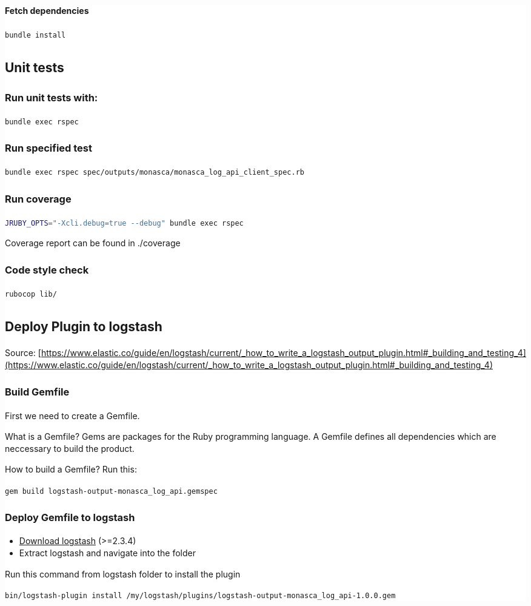 #### Fetch dependencies
```bash
bundle install
```

## Unit tests

### Run unit tests with:
```bash
bundle exec rspec
```

### Run specified test
```bash
bundle exec rspec spec/outputs/monasca/monasca_log_api_client_spec.rb
```

### Run coverage
```bash
JRUBY_OPTS="-Xcli.debug=true --debug" bundle exec rspec
```

Coverage report can be found in ./coverage

### Code style check
```bash
rubocop lib/
```

## Deploy Plugin to logstash

Source: [https://www.elastic.co/guide/en/logstash/current/_how_to_write_a_logstash_output_plugin.html#_building_and_testing_4](https://www.elastic.co/guide/en/logstash/current/_how_to_write_a_logstash_output_plugin.html#_building_and_testing_4)

### Build Gemfile
First we need to create a Gemfile.

What is a Gemfile? Gems are packages for the Ruby programming language. A Gemfile defines all dependencies which are neccessary to build the product.

How to build a Gemfile? Run this:
```bash
gem build logstash-output-monasca_log_api.gemspec
```

### Deploy Gemfile to logstash

* [Download logstash](https://download.elastic.co/logstash/logstash/logstash-2.3.4.tar.gz) (>=2.3.4)
* Extract logstash and navigate into the folder

Run this command from logstash folder to install the plugin
```bash
bin/logstash-plugin install /my/logstash/plugins/logstash-output-monasca_log_api-1.0.0.gem
```
